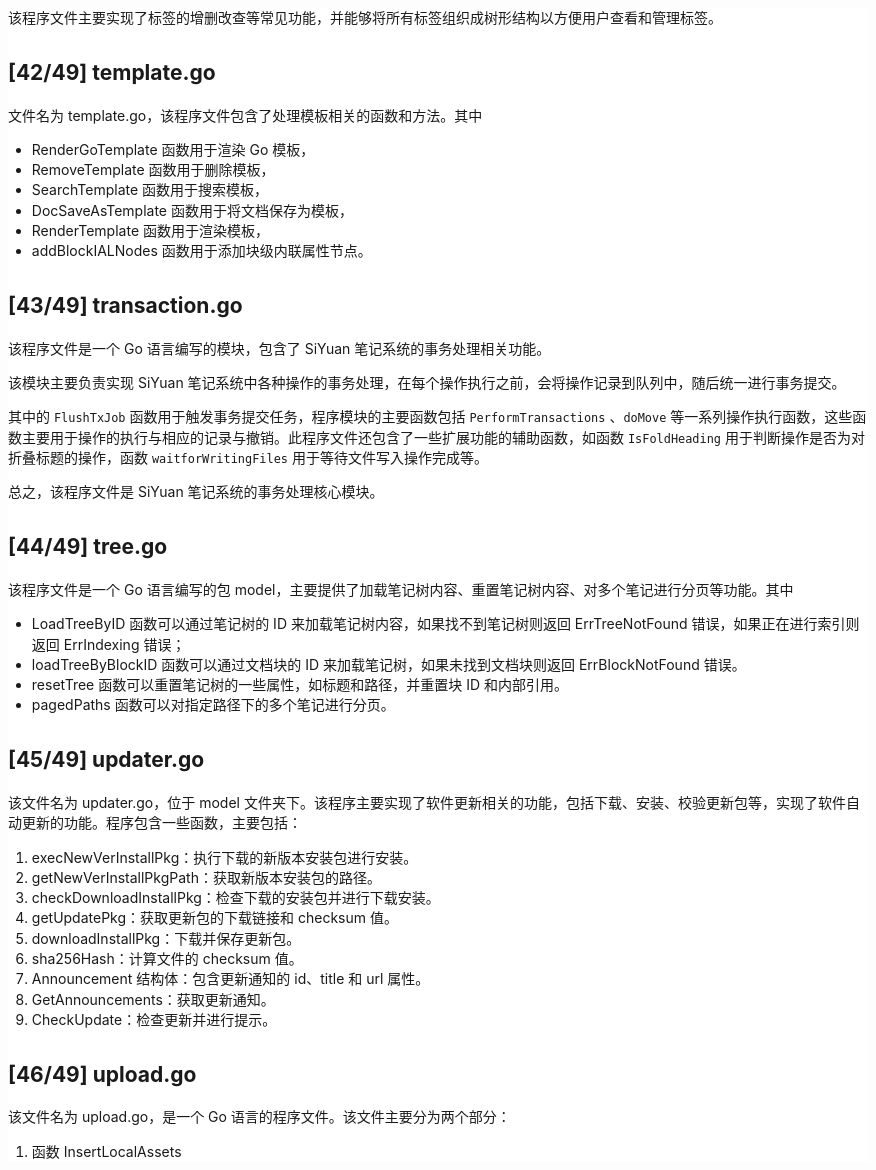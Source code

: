 该程序文件主要实现了标签的增删改查等常见功能，并能够将所有标签组织成树形结构以方便用户查看和管理标签。

## [42/49] template.go

文件名为 template.go，该程序文件包含了处理模板相关的函数和方法。其中

* RenderGoTemplate 函数用于渲染 Go 模板，
* RemoveTemplate 函数用于删除模板，
* SearchTemplate 函数用于搜索模板，
* DocSaveAsTemplate 函数用于将文档保存为模板，
* RenderTemplate 函数用于渲染模板，
* addBlockIALNodes 函数用于添加块级内联属性节点。

## [43/49] transaction.go

该程序文件是一个 Go 语言编写的模块，包含了 SiYuan 笔记系统的事务处理相关功能。

该模块主要负责实现 SiYuan 笔记系统中各种操作的事务处理，在每个操作执行之前，会将操作记录到队列中，随后统一进行事务提交。

其中的 `FlushTxJob` 函数用于触发事务提交任务，程序模块的主要函数包括 `PerformTransactions` 、`doMove` 等一系列操作执行函数，这些函数主要用于操作的执行与相应的记录与撤销。此程序文件还包含了一些扩展功能的辅助函数，如函数 `IsFoldHeading` 用于判断操作是否为对折叠标题的操作，函数 `waitforWritingFiles` 用于等待文件写入操作完成等。

总之，该程序文件是 SiYuan 笔记系统的事务处理核心模块。

## [44/49] tree.go

该程序文件是一个 Go 语言编写的包 model，主要提供了加载笔记树内容、重置笔记树内容、对多个笔记进行分页等功能。其中 

* LoadTreeByID 函数可以通过笔记树的 ID 来加载笔记树内容，如果找不到笔记树则返回 ErrTreeNotFound 错误，如果正在进行索引则返回 ErrIndexing 错误；
* loadTreeByBlockID 函数可以通过文档块的 ID 来加载笔记树，如果未找到文档块则返回 ErrBlockNotFound 错误。
* resetTree 函数可以重置笔记树的一些属性，如标题和路径，并重置块 ID 和内部引用。
* pagedPaths 函数可以对指定路径下的多个笔记进行分页。

## [45/49] updater.go

该文件名为 updater.go，位于 model 文件夹下。该程序主要实现了软件更新相关的功能，包括下载、安装、校验更新包等，实现了软件自动更新的功能。程序包含一些函数，主要包括：

1. execNewVerInstallPkg：执行下载的新版本安装包进行安装。
2. getNewVerInstallPkgPath：获取新版本安装包的路径。
3. checkDownloadInstallPkg：检查下载的安装包并进行下载安装。
4. getUpdatePkg：获取更新包的下载链接和 checksum 值。
5. downloadInstallPkg：下载并保存更新包。
6. sha256Hash：计算文件的 checksum 值。
7. Announcement 结构体：包含更新通知的 id、title 和 url 属性。
8. GetAnnouncements：获取更新通知。
9. CheckUpdate：检查更新并进行提示。

## [46/49] upload.go

该文件名为 upload.go，是一个 Go 语言的程序文件。该文件主要分为两个部分：

1. 函数 InsertLocalAssets
